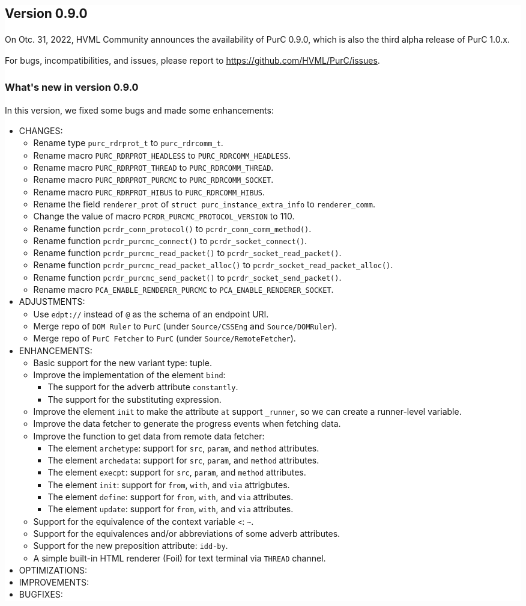 ## Version 0.9.0

On Otc. 31, 2022, HVML Community announces the availability of PurC 0.9.0,
   which is also the third alpha release of PurC 1.0.x.

For bugs, incompatibilities, and issues, please report to <https://github.com/HVML/PurC/issues>.

### What's new in version 0.9.0

In this version, we fixed some bugs and made some enhancements:

* CHANGES:
   * Rename type `purc_rdrprot_t` to `purc_rdrcomm_t`.
   * Rename macro `PURC_RDRPROT_HEADLESS` to `PURC_RDRCOMM_HEADLESS`.
   * Rename macro `PURC_RDRPROT_THREAD` to `PURC_RDRCOMM_THREAD`.
   * Rename macro `PURC_RDRPROT_PURCMC` to `PURC_RDRCOMM_SOCKET`.
   * Rename macro `PURC_RDRPROT_HIBUS` to `PURC_RDRCOMM_HIBUS`.
   * Rename the field `renderer_prot` of `struct purc_instance_extra_info` to `renderer_comm`.
   * Change the value of macro `PCRDR_PURCMC_PROTOCOL_VERSION` to 110.
   * Rename function `pcrdr_conn_protocol()` to `pcrdr_conn_comm_method()`.
   * Rename function `pcrdr_purcmc_connect()` to `pcrdr_socket_connect()`.
   * Rename function `pcrdr_purcmc_read_packet()` to `pcrdr_socket_read_packet()`.
   * Rename function `pcrdr_purcmc_read_packet_alloc()` to `pcrdr_socket_read_packet_alloc()`.
   * Rename function `pcrdr_purcmc_send_packet()` to `pcrdr_socket_send_packet()`.
   * Rename macro `PCA_ENABLE_RENDERER_PURCMC` to `PCA_ENABLE_RENDERER_SOCKET`.
* ADJUSTMENTS:
   * Use `edpt://` instead of `@` as the schema of an endpoint URI.
   * Merge repo of `DOM Ruler` to `PurC` (under `Source/CSSEng` and `Source/DOMRuler`).
   * Merge repo of `PurC Fetcher` to `PurC` (under `Source/RemoteFetcher`).
* ENHANCEMENTS:
   * Basic support for the new variant type: tuple.
   * Improve the implementation of the element `bind`:
      - The support for the adverb attribute `constantly`.
      - The support for the substituting expression.
   * Improve the element `init` to make the attribute `at` support `_runner`, so we can create a runner-level variable.
   * Improve the data fetcher to generate the progress events when fetching data.
   * Improve the function to get data from remote data fetcher:
      - The element `archetype`: support for `src`, `param`, and `method` attributes.
      - The element `archedata`: support for `src`, `param`, and `method` attributes.
      - The element `execpt`: support for `src`, `param`, and `method` attributes.
      - The element `init`: support for `from`, `with`, and `via` attrigbutes.
      - The element `define`: support for `from`, `with`, and `via` attributes.
      - The element `update`: support for `from`, `with`, and `via` attributes.
   * Support for the equivalence of the context variable `<`: `~`.
   * Support for the equivalences and/or abbreviations of some adverb attributes.
   * Support for the new preposition attribute: `idd-by`.
   * A simple built-in HTML renderer (Foil) for text terminal via `THREAD` channel.
* OPTIMIZATIONS:
* IMPROVEMENTS:
* BUGFIXES:
